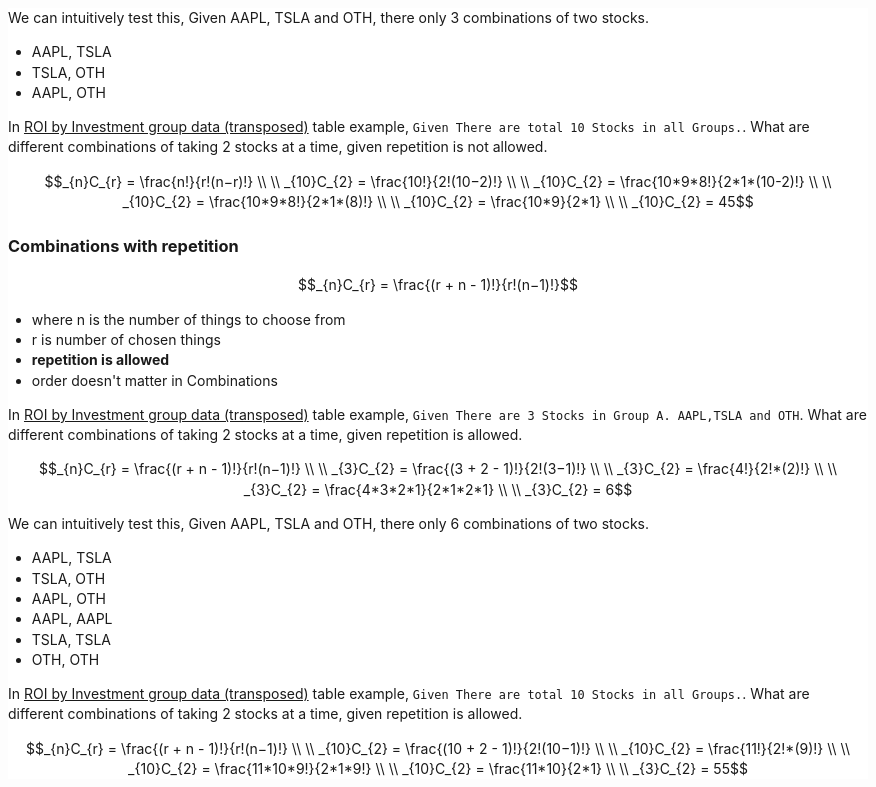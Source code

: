 We can intuitively test this, Given AAPL, TSLA and OTH, there only 3 combinations of two stocks.

- AAPL, TSLA
- TSLA, OTH
- AAPL, OTH

In [ROI by Investment group data (transposed)](@ref) table example, `Given There are total 10 Stocks in all Groups.`. What are different combinations of taking 2 stocks at a time, given repetition is not allowed.

```math
_{n}C_{r} = \frac{n!}{r!(n−r)!} \\ \\
_{10}C_{2} = \frac{10!}{2!(10−2)!} \\ \\
_{10}C_{2} = \frac{10*9*8!}{2*1*(10-2)!} \\ \\
_{10}C_{2} = \frac{10*9*8!}{2*1*(8)!} \\ \\
_{10}C_{2} = \frac{10*9}{2*1} \\ \\
_{10}C_{2} = 45
```

### Combinations with repetition

```math
_{n}C_{r} = \frac{(r + n - 1)!}{r!(n−1)!}
```

- where n is the number of things to choose from
- r is number of chosen things
- **repetition is allowed**
- order doesn't matter in Combinations

In [ROI by Investment group data (transposed)](@ref) table example, `Given There are 3 Stocks in Group A. AAPL,TSLA and OTH`. What are different combinations of taking 2 stocks at a time, given repetition is allowed.

```math
_{n}C_{r} = \frac{(r + n - 1)!}{r!(n−1)!} \\ \\
_{3}C_{2} = \frac{(3 + 2 - 1)!}{2!(3−1)!} \\ \\
_{3}C_{2} = \frac{4!}{2!*(2)!} \\ \\
_{3}C_{2} = \frac{4*3*2*1}{2*1*2*1} \\ \\
_{3}C_{2} = 6
```

We can intuitively test this, Given AAPL, TSLA and OTH, there only 6 combinations of two stocks.

- AAPL, TSLA
- TSLA, OTH
- AAPL, OTH
- AAPL, AAPL
- TSLA, TSLA
- OTH, OTH

In [ROI by Investment group data (transposed)](@ref) table example, `Given There are total 10 Stocks in all Groups.`. What are different combinations of taking 2 stocks at a time, given repetition is allowed.

```math
_{n}C_{r} = \frac{(r + n - 1)!}{r!(n−1)!} \\ \\
_{10}C_{2} = \frac{(10 + 2 - 1)!}{2!(10−1)!} \\ \\
_{10}C_{2} = \frac{11!}{2!*(9)!} \\ \\
_{10}C_{2} = \frac{11*10*9!}{2*1*9!} \\ \\
_{10}C_{2} = \frac{11*10}{2*1} \\ \\
_{3}C_{2} = 55
```

